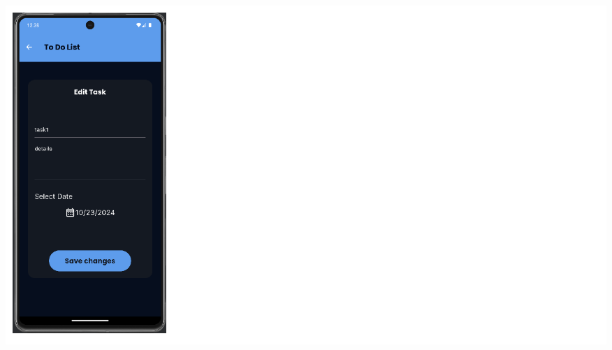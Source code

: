   <img src="https://github.com/ZiadElshal/To-Do-App/blob/master/screenshots/dark/edit_task_screen_dark.png?raw=true" alt="Done Task" width="220" style="margin: 10px;"/>